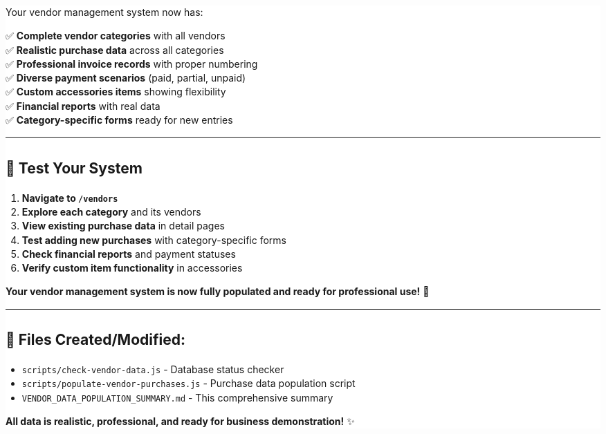 Your vendor management system now has:

✅ **Complete vendor categories** with all vendors  
✅ **Realistic purchase data** across all categories  
✅ **Professional invoice records** with proper numbering  
✅ **Diverse payment scenarios** (paid, partial, unpaid)  
✅ **Custom accessories items** showing flexibility  
✅ **Financial reports** with real data  
✅ **Category-specific forms** ready for new entries  

---

## 🎉 **Test Your System**

1. **Navigate to `/vendors`**
2. **Explore each category** and its vendors
3. **View existing purchase data** in detail pages
4. **Test adding new purchases** with category-specific forms
5. **Check financial reports** and payment statuses
6. **Verify custom item functionality** in accessories

**Your vendor management system is now fully populated and ready for professional use!** 🚀

---

## 📝 **Files Created/Modified:**
- `scripts/check-vendor-data.js` - Database status checker
- `scripts/populate-vendor-purchases.js` - Purchase data population script
- `VENDOR_DATA_POPULATION_SUMMARY.md` - This comprehensive summary

**All data is realistic, professional, and ready for business demonstration!** ✨
